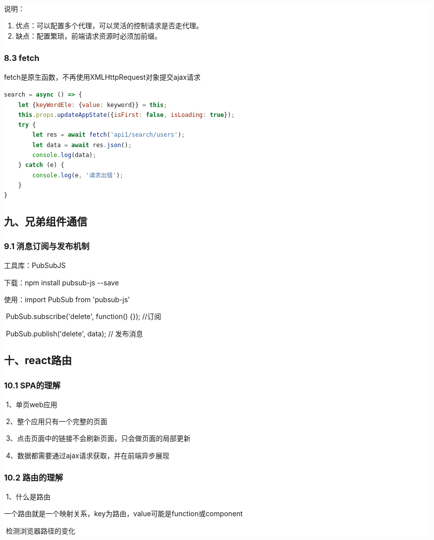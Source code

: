 说明：

1. 优点：可以配置多个代理，可以灵活的控制请求是否走代理。
2. 缺点：配置繁琐，前端请求资源时必须加前缀。

### 8.3 fetch

fetch是原生函数，不再使用XMLHttpRequest对象提交ajax请求

```javascript
search = async () => {
    let {keyWordEle: {value: keyword}} = this;
    this.props.updateAppState({isFirst: false, isLoading: true});
    try {
        let res = await fetch('api1/search/users');
        let data = await res.json();
        console.log(data);
    } catch (e) {
    	console.log(e, '请求出错');
    }
}
```

## 九、兄弟组件通信

### 9.1 消息订阅与发布机制

工具库：PubSubJS

下载：npm install pubsub-js --save

使用：import PubSub from 'pubsub-js'

​			PubSub.subscribe('delete', function() {}); //订阅

​			PubSub.publish('delete', data); // 发布消息

## 十、react路由

### 10.1 SPA的理解

​	1、单页web应用

​	2、整个应用只有一个完整的页面

​	3、点击页面中的链接不会刷新页面，只会做页面的局部更新

​	4、数据都需要通过ajax请求获取，并在前端异步展现

### 10.2 路由的理解

​	1、什么是路由

​		一个路由就是一个映射关系，key为路由，value可能是function或component

​		检测浏览器路径的变化
